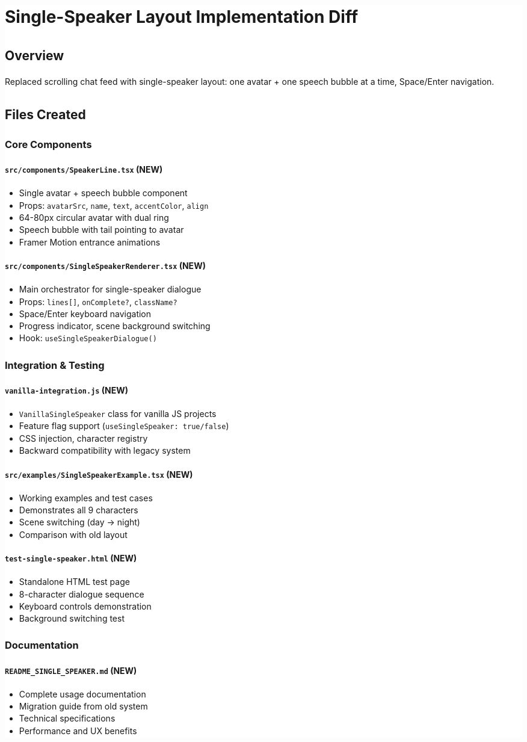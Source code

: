 # Single-Speaker Layout Implementation Diff

## Overview
Replaced scrolling chat feed with single-speaker layout: one avatar + one speech bubble at a time, Space/Enter navigation.

## Files Created

### Core Components

#### `src/components/SpeakerLine.tsx` (NEW)
- Single avatar + speech bubble component
- Props: `avatarSrc`, `name`, `text`, `accentColor`, `align`
- 64-80px circular avatar with dual ring
- Speech bubble with tail pointing to avatar
- Framer Motion entrance animations

#### `src/components/SingleSpeakerRenderer.tsx` (NEW)
- Main orchestrator for single-speaker dialogue
- Props: `lines[]`, `onComplete?`, `className?`
- Space/Enter keyboard navigation
- Progress indicator, scene background switching
- Hook: `useSingleSpeakerDialogue()`

### Integration & Testing

#### `vanilla-integration.js` (NEW)
- `VanillaSingleSpeaker` class for vanilla JS projects
- Feature flag support (`useSingleSpeaker: true/false`)
- CSS injection, character registry
- Backward compatibility with legacy system

#### `src/examples/SingleSpeakerExample.tsx` (NEW)
- Working examples and test cases
- Demonstrates all 9 characters
- Scene switching (day → night)
- Comparison with old layout

#### `test-single-speaker.html` (NEW)
- Standalone HTML test page
- 8-character dialogue sequence
- Keyboard controls demonstration
- Background switching test

### Documentation

#### `README_SINGLE_SPEAKER.md` (NEW)
- Complete usage documentation
- Migration guide from old system
- Technical specifications
- Performance and UX benefits
